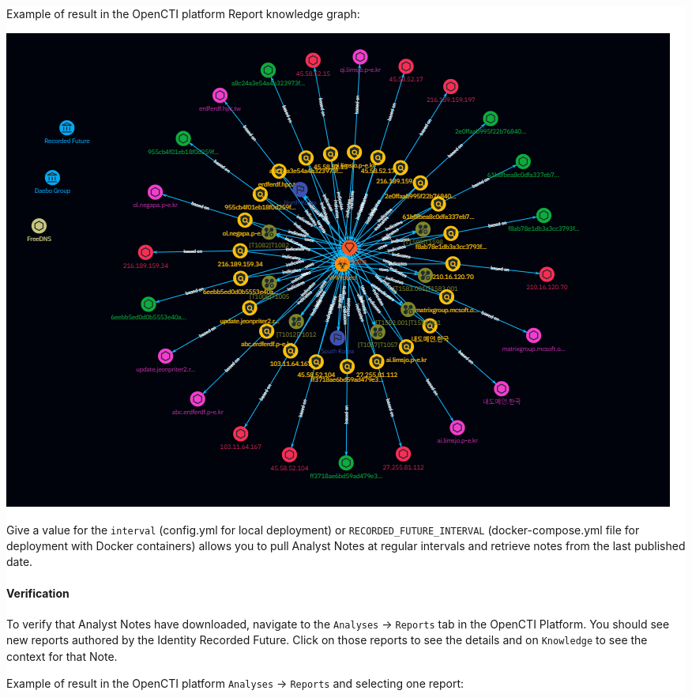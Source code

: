 Example of result in the OpenCTI platform Report knowledge graph:

![Knowledge graph](./__docs__/media/analystnote-graph.png)

Give a value for the `interval` (config.yml for local deployment) or `RECORDED_FUTURE_INTERVAL` (docker-compose.yml file for deployment with Docker containers) allows you to pull Analyst Notes at regular intervals and retrieve notes from the last published date.

#### Verification

To verify that Analyst Notes have downloaded, navigate to the `Analyses` -> `Reports` tab in the OpenCTI Platform. You should see new reports authored by the Identity Recorded Future. Click on those reports to see the details and on `Knowledge` to see the context for that Note.

Example of result in the OpenCTI platform `Analyses` -> `Reports` and selecting one report:
